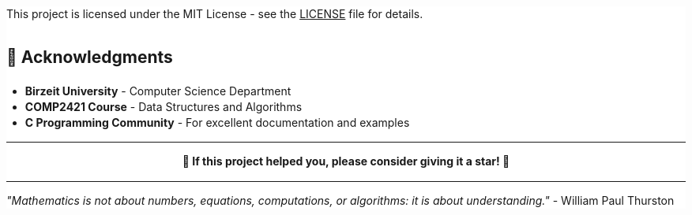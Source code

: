 This project is licensed under the MIT License - see the [LICENSE](LICENSE) file for details.

## 🙏 Acknowledgments

- **Birzeit University** - Computer Science Department
- **COMP2421 Course** - Data Structures and Algorithms
- **C Programming Community** - For excellent documentation and examples

---

<div align="center">
  <strong>🌟 If this project helped you, please consider giving it a star! 🌟</strong>
</div>

---

_"Mathematics is not about numbers, equations, computations, or algorithms: it is about understanding."_ - William Paul Thurston
